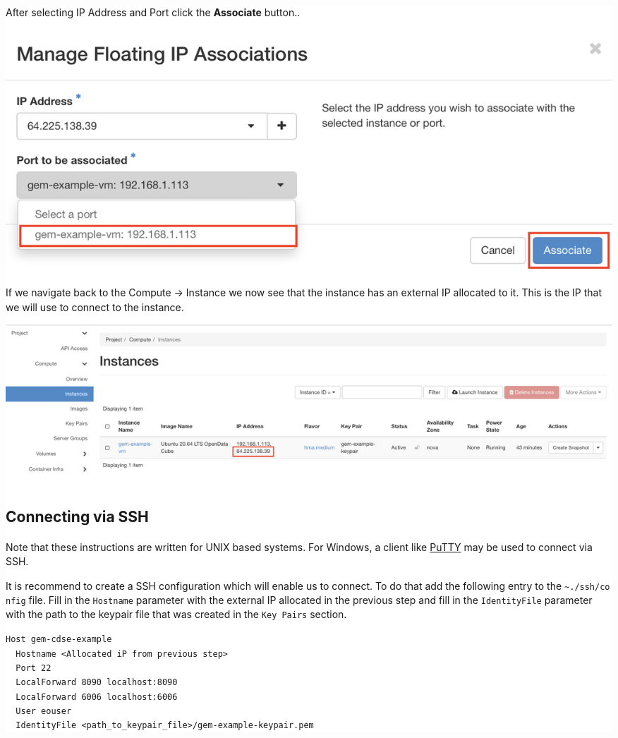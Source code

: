 After selecting IP Address and Port click the **Associate** button..

![](figs/cdse/router15.png)

If we navigate back to the Compute -> Instance we now see that the instance has an external IP allocated to it. This is the IP that we will use to connect to the instance.

![vm08](figs/cdse/vm08.png)

## Connecting via SSH

Note that these instructions are written for UNIX based systems. For Windows, a client like [PuTTY](https://www.putty.org) may be used to connect via SSH.

It is recommend to create a SSH configuration which will enable us to connect. To do that add the following entry to the `~./ssh/config` file. Fill in the `Hostname` parameter with the external IP allocated in the previous step and fill in the `IdentityFile` parameter with the path to the keypair file that was created in the `Key Pairs` section.

```
Host gem-cdse-example
  Hostname <Allocated iP from previous step>
  Port 22
  LocalForward 8090 localhost:8090
  LocalForward 6006 localhost:6006
  User eouser
  IdentityFile <path_to_keypair_file>/gem-example-keypair.pem
```
